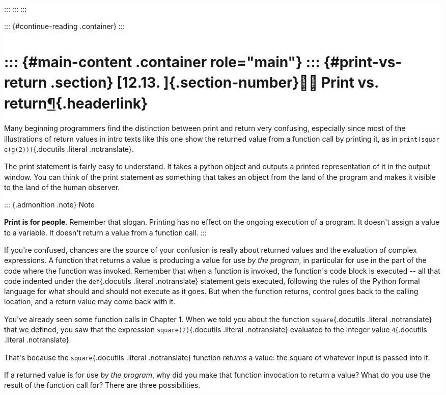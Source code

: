 :::
:::
:::

::: {#continue-reading .container}
:::

::: {#main-content .container role="main"}
::: {#print-vs-return .section}
[12.13. ]{.section-number}👩‍💻 Print vs. return[¶](#print-vs-return "Permalink to this heading"){.headerlink}
============================================================================================================

Many beginning programmers find the distinction between print and return
very confusing, especially since most of the illustrations of return
values in intro texts like this one show the returned value from a
function call by printing it, as in `print(square(g(2)))`{.docutils
.literal .notranslate}.

The print statement is fairly easy to understand. It takes a python
object and outputs a printed representation of it in the output window.
You can think of the print statement as something that takes an object
from the land of the program and makes it visible to the land of the
human observer.

::: {.admonition .note}
Note

**Print is for people**. Remember that slogan. Printing has no effect on
the ongoing execution of a program. It doesn't assign a value to a
variable. It doesn't return a value from a function call.
:::

If you're confused, chances are the source of your confusion is really
about returned values and the evaluation of complex expressions. A
function that returns a value is producing a value for use *by the
program*, in particular for use in the part of the code where the
function was invoked. Remember that when a function is invoked, the
function's code block is executed -- all that code indented under the
`def`{.docutils .literal .notranslate} statement gets executed,
following the rules of the Python formal language for what should and
should not execute as it goes. But when the function returns, control
goes back to the calling location, and a return value may come back with
it.

You've already seen some function calls in Chapter 1. When we told you
about the function `square`{.docutils .literal .notranslate} that we
defined, you saw that the expression `square(2)`{.docutils .literal
.notranslate} evaluated to the integer value `4`{.docutils .literal
.notranslate}.

That's because the `square`{.docutils .literal .notranslate} function
*returns* a value: the square of whatever input is passed into it.

If a returned value is for use *by the program*, why did you make that
function invocation to return a value? What do you use the result of the
function call for? There are three possibilities.
